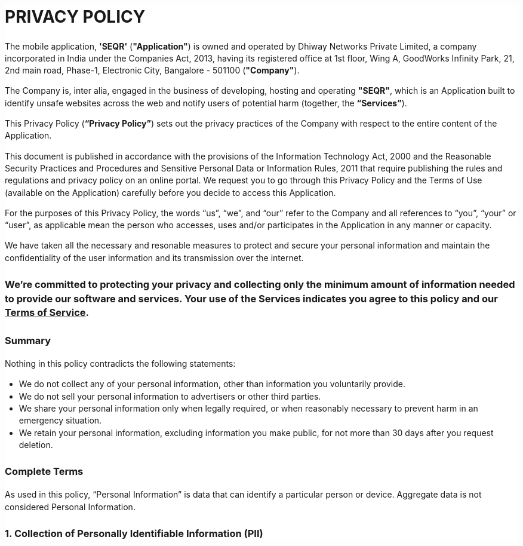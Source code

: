 # PRIVACY POLICY

The mobile application, **'SEQR'** (**"Application"**) is owned and operated by Dhiway Networks Private Limited, a company incorporated in India under the Companies Act, 2013, having its registered office at 1st floor, Wing A, GoodWorks Infinity Park, 21, 2nd main road, Phase-1, Electronic City, Bangalore - 501100 (**"Company"**).  

The Company is, inter alia, engaged in the business of developing, hosting and operating **"SEQR"**, which is an Application built to identify unsafe websites across the web and notify users of potential harm (together, the **“Services”**).

This Privacy Policy (**“Privacy Policy”**) sets out the privacy practices of the Company with respect to the entire content of the Application. 

This document is published in accordance with the provisions of the Information Technology Act, 2000 and the Reasonable Security Practices and Procedures and Sensitive Personal Data or Information Rules, 2011 that require publishing the rules and regulations and privacy policy on an online portal. We request you to go through this Privacy Policy and the Terms of Use (available on the Application) carefully before you decide to access this Application. 

For the purposes of this Privacy Policy, the words “us”, “we”, and “our” refer to the Company and all references to “you”, “your” or “user”, as applicable mean the person who accesses, uses and/or participates in the Application in any manner or capacity.

We have taken all the necessary and resonable measures to protect and secure your personal information and maintain the confidentiality of the user information and its transmission over the internet.

### **We’re committed to protecting your privacy and collecting only the minimum amount of information needed to provide our software and services. Your use of the Services indicates you agree to this policy and our [Terms of Service](https://github.com/dhiway/dhiway.github.io/blob/master/eula_seqr.md).**

### Summary

Nothing in this policy contradicts the following statements:

  * We do not collect any of your personal information, other than information you voluntarily provide.
  * We do not sell your personal information to advertisers or other third parties.
  * We share your personal information only when legally required, or when reasonably necessary to prevent harm in an emergency situation.
  * We retain your personal information, excluding information you make public, for not more than 30 days after you request deletion.

### Complete Terms
As used in this policy, “Personal Information” is data that can identify a particular person or device. Aggregate data is not considered Personal Information.

### 1. Collection of Personally Identifiable Information (PII)
